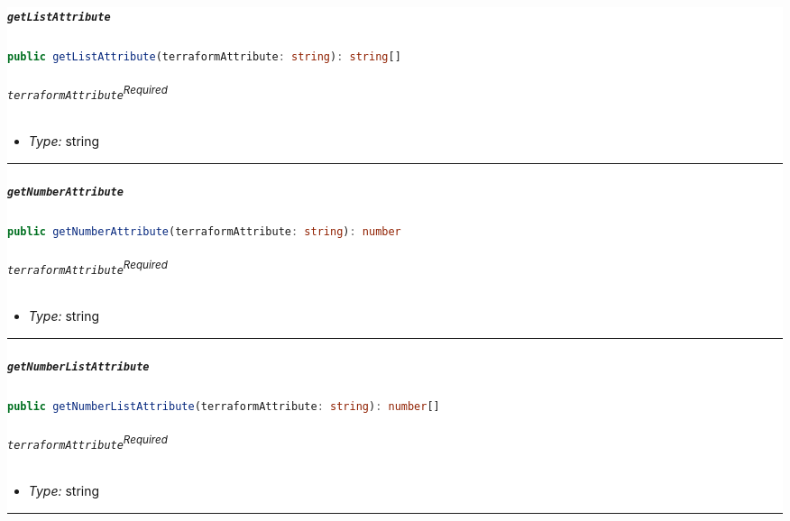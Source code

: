 ##### `getListAttribute` <a name="getListAttribute" id="rhizo-co-terraform-provider-oci.dataOciJmsAnnouncements.DataOciJmsAnnouncementsAnnouncementCollectionOutputReference.getListAttribute"></a>

```typescript
public getListAttribute(terraformAttribute: string): string[]
```

###### `terraformAttribute`<sup>Required</sup> <a name="terraformAttribute" id="rhizo-co-terraform-provider-oci.dataOciJmsAnnouncements.DataOciJmsAnnouncementsAnnouncementCollectionOutputReference.getListAttribute.parameter.terraformAttribute"></a>

- *Type:* string

---

##### `getNumberAttribute` <a name="getNumberAttribute" id="rhizo-co-terraform-provider-oci.dataOciJmsAnnouncements.DataOciJmsAnnouncementsAnnouncementCollectionOutputReference.getNumberAttribute"></a>

```typescript
public getNumberAttribute(terraformAttribute: string): number
```

###### `terraformAttribute`<sup>Required</sup> <a name="terraformAttribute" id="rhizo-co-terraform-provider-oci.dataOciJmsAnnouncements.DataOciJmsAnnouncementsAnnouncementCollectionOutputReference.getNumberAttribute.parameter.terraformAttribute"></a>

- *Type:* string

---

##### `getNumberListAttribute` <a name="getNumberListAttribute" id="rhizo-co-terraform-provider-oci.dataOciJmsAnnouncements.DataOciJmsAnnouncementsAnnouncementCollectionOutputReference.getNumberListAttribute"></a>

```typescript
public getNumberListAttribute(terraformAttribute: string): number[]
```

###### `terraformAttribute`<sup>Required</sup> <a name="terraformAttribute" id="rhizo-co-terraform-provider-oci.dataOciJmsAnnouncements.DataOciJmsAnnouncementsAnnouncementCollectionOutputReference.getNumberListAttribute.parameter.terraformAttribute"></a>

- *Type:* string

---
